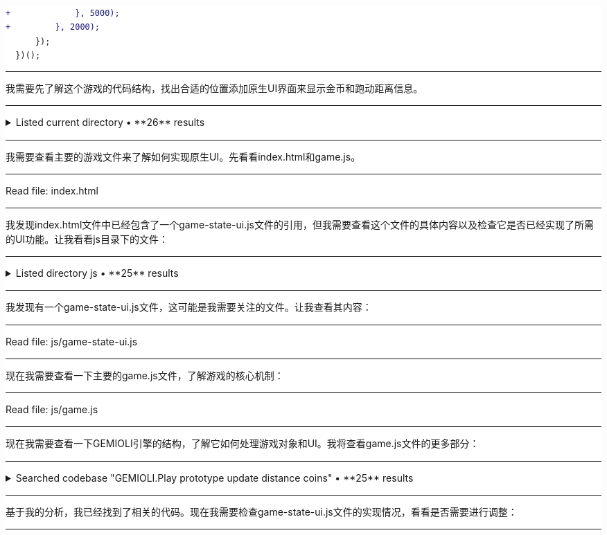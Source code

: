 ```diff
+             }, 5000);
+         }, 2000);
      });
  })(); 
```

---

我需要先了解这个游戏的代码结构，找出合适的位置添加原生UI界面来显示金币和跑动距离信息。

---

<details><summary>Listed current directory • **26** results</summary></details>

---

我需要查看主要的游戏文件来了解如何实现原生UI。先看看index.html和game.js。

---

Read file: index.html

---

我发现index.html文件中已经包含了一个game-state-ui.js文件的引用，但我需要查看这个文件的具体内容以及检查它是否已经实现了所需的UI功能。让我看看js目录下的文件：

---

<details><summary>Listed directory js • **25** results</summary></details>

---

我发现有一个game-state-ui.js文件，这可能是我需要关注的文件。让我查看其内容：

---

Read file: js/game-state-ui.js

---

现在我需要查看一下主要的game.js文件，了解游戏的核心机制：

---

Read file: js/game.js

---

现在我需要查看一下GEMIOLI引擎的结构，了解它如何处理游戏对象和UI。我将查看game.js文件的更多部分：

---

<details><summary>Searched codebase "GEMIOLI.Play prototype update distance coins" • **25** results</summary></details>

---

基于我的分析，我已经找到了相关的代码。现在我需要检查game-state-ui.js文件的实现情况，看看是否需要进行调整：

---
